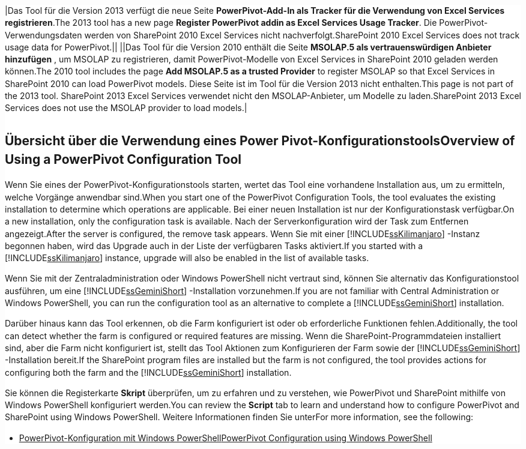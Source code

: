 |<span data-ttu-id="48f03-155">Das Tool für die Version 2013 verfügt die neue Seite **PowerPivot-Add-In als Tracker für die Verwendung von Excel Services registrieren**.</span><span class="sxs-lookup"><span data-stu-id="48f03-155">The 2013 tool has a new page **Register PowerPivot addin as Excel Services Usage Tracker**.</span></span> <span data-ttu-id="48f03-156">Die PowerPivot-Verwendungsdaten werden von SharePoint 2010 Excel Services nicht nachverfolgt.</span><span class="sxs-lookup"><span data-stu-id="48f03-156">SharePoint 2010 Excel Services does not track usage data for PowerPivot.</span></span>||
||<span data-ttu-id="48f03-157">Das Tool für die Version 2010 enthält die Seite **MSOLAP.5 als vertrauenswürdigen Anbieter hinzufügen** , um MSOLAP zu registrieren, damit PowerPivot-Modelle von Excel Services in SharePoint 2010 geladen werden können.</span><span class="sxs-lookup"><span data-stu-id="48f03-157">The 2010 tool includes the page **Add MSOLAP.5 as a trusted Provider** to register MSOLAP so that Excel Services in SharePoint 2010 can load PowerPivot models.</span></span> <span data-ttu-id="48f03-158">Diese Seite ist im Tool für die Version 2013 nicht enthalten.</span><span class="sxs-lookup"><span data-stu-id="48f03-158">This page is not part of the 2013 tool.</span></span> <span data-ttu-id="48f03-159">SharePoint 2013 Excel Services verwendet nicht den MSOLAP-Anbieter, um Modelle zu laden.</span><span class="sxs-lookup"><span data-stu-id="48f03-159">SharePoint 2013 Excel Services does not use the MSOLAP provider to load models.</span></span>|

##  <a name="overview-of-using-a-powerpivot-configuration-tool"></a><a name="bkmk_overview"></a><span data-ttu-id="48f03-160">Übersicht über die Verwendung eines Power Pivot-Konfigurationstools</span><span class="sxs-lookup"><span data-stu-id="48f03-160">Overview of Using a PowerPivot Configuration Tool</span></span>
 <span data-ttu-id="48f03-161">Wenn Sie eines der PowerPivot-Konfigurationstools starten, wertet das Tool eine vorhandene Installation aus, um zu ermitteln, welche Vorgänge anwendbar sind.</span><span class="sxs-lookup"><span data-stu-id="48f03-161">When you start one of the PowerPivot Configuration Tools, the tool evaluates the existing installation to determine which operations are applicable.</span></span> <span data-ttu-id="48f03-162">Bei einer neuen Installation ist nur der Konfigurationstask verfügbar.</span><span class="sxs-lookup"><span data-stu-id="48f03-162">On a new installation, only the configuration task is available.</span></span> <span data-ttu-id="48f03-163">Nach der Serverkonfiguration wird der Task zum Entfernen angezeigt.</span><span class="sxs-lookup"><span data-stu-id="48f03-163">After the server is configured, the remove task appears.</span></span> <span data-ttu-id="48f03-164">Wenn Sie mit einer [!INCLUDE[ssKilimanjaro](../../includes/sskilimanjaro-md.md)] -Instanz begonnen haben, wird das Upgrade auch in der Liste der verfügbaren Tasks aktiviert.</span><span class="sxs-lookup"><span data-stu-id="48f03-164">If you started with a [!INCLUDE[ssKilimanjaro](../../includes/sskilimanjaro-md.md)] instance, upgrade will also be enabled in the list of available tasks.</span></span>

 <span data-ttu-id="48f03-165">Wenn Sie mit der Zentraladministration oder Windows PowerShell nicht vertraut sind, können Sie alternativ das Konfigurationstool ausführen, um eine [!INCLUDE[ssGeminiShort](../../includes/ssgeminishort-md.md)] -Installation vorzunehmen.</span><span class="sxs-lookup"><span data-stu-id="48f03-165">If you are not familiar with Central Administration or Windows PowerShell, you can run the configuration tool as an alternative to complete a [!INCLUDE[ssGeminiShort](../../includes/ssgeminishort-md.md)] installation.</span></span>

 <span data-ttu-id="48f03-166">Darüber hinaus kann das Tool erkennen, ob die Farm konfiguriert ist oder ob erforderliche Funktionen fehlen.</span><span class="sxs-lookup"><span data-stu-id="48f03-166">Additionally, the tool can detect whether the farm is configured or required features are missing.</span></span> <span data-ttu-id="48f03-167">Wenn die SharePoint-Programmdateien installiert sind, aber die Farm nicht konfiguriert ist, stellt das Tool Aktionen zum Konfigurieren der Farm sowie der [!INCLUDE[ssGeminiShort](../../includes/ssgeminishort-md.md)] -Installation bereit.</span><span class="sxs-lookup"><span data-stu-id="48f03-167">If the SharePoint program files are installed but the farm is not configured, the tool provides actions for configuring both the farm and the [!INCLUDE[ssGeminiShort](../../includes/ssgeminishort-md.md)] installation.</span></span>

 <span data-ttu-id="48f03-168">Sie können die Registerkarte **Skript** überprüfen, um zu erfahren und zu verstehen, wie PowerPivot und SharePoint mithilfe von Windows PowerShell konfiguriert werden.</span><span class="sxs-lookup"><span data-stu-id="48f03-168">You can review the **Script** tab to learn and understand how to configure PowerPivot and SharePoint using Windows PowerShell.</span></span> <span data-ttu-id="48f03-169">Weitere Informationen finden Sie unter</span><span class="sxs-lookup"><span data-stu-id="48f03-169">For more information, see the following:</span></span>

-   [<span data-ttu-id="48f03-170">PowerPivot-Konfiguration mit Windows PowerShell</span><span class="sxs-lookup"><span data-stu-id="48f03-170">PowerPivot Configuration using Windows PowerShell</span></span>](power-pivot-configuration-using-windows-powershell.md)
